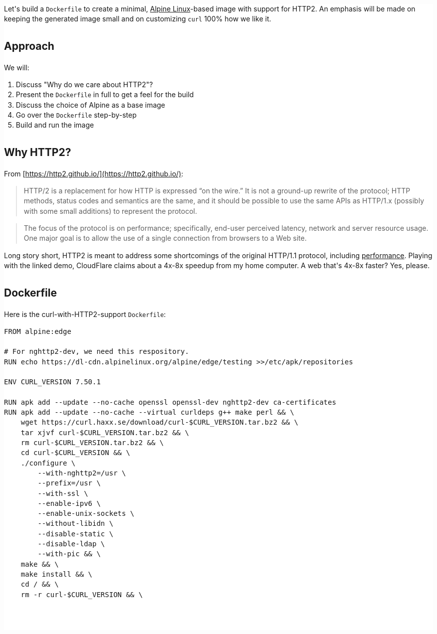 Let's build a `Dockerfile` to create a minimal, [Alpine
Linux](https://www.alpinelinux.org/)-based image with support for HTTP2.  An
emphasis will be made on keeping the generated image small and on customizing
`curl` 100% how we like it.

## Approach

We will:

1. Discuss "Why do we care about HTTP2"?
2. Present the `Dockerfile` in full to get a feel for the build
3. Discuss the choice of Alpine as a base image
4. Go over the `Dockerfile` step-by-step
5. Build and run the image

## Why HTTP2?

From [https://http2.github.io/](https://http2.github.io/):

> HTTP/2 is a replacement for how HTTP is expressed “on the wire.” It is not a
> ground-up rewrite of the protocol; HTTP methods, status codes and semantics
> are the same, and it should be possible to use the same APIs as HTTP/1.x
> (possibly with some small additions) to represent the protocol.

> The focus of the protocol is on performance; specifically, end-user perceived
> latency, network and server resource usage. One major goal is to allow the
> use of a single connection from browsers to a Web site.

Long story short, HTTP2 is meant to address some shortcomings of the original
HTTP/1.1 protocol, including [performance](https://www.cloudflare.com/http2/).
Playing with the linked demo, CloudFlare claims about a 4x-8x speedup from my
home computer.  A web that's 4x-8x faster?  Yes, please.

## Dockerfile

Here is the curl-with-HTTP2-support `Dockerfile`:

<pre>
FROM alpine:edge

# For nghttp2-dev, we need this respository.
RUN echo https://dl-cdn.alpinelinux.org/alpine/edge/testing >>/etc/apk/repositories 

ENV CURL_VERSION 7.50.1

RUN apk add --update --no-cache openssl openssl-dev nghttp2-dev ca-certificates
RUN apk add --update --no-cache --virtual curldeps g++ make perl && \
    wget https://curl.haxx.se/download/curl-$CURL_VERSION.tar.bz2 && \
    tar xjvf curl-$CURL_VERSION.tar.bz2 && \
    rm curl-$CURL_VERSION.tar.bz2 && \
    cd curl-$CURL_VERSION && \
    ./configure \
        --with-nghttp2=/usr \
        --prefix=/usr \
        --with-ssl \
        --enable-ipv6 \
        --enable-unix-sockets \
        --without-libidn \
        --disable-static \
        --disable-ldap \
        --with-pic && \
    make && \
    make install && \
    cd / && \
    rm -r curl-$CURL_VERSION && \
